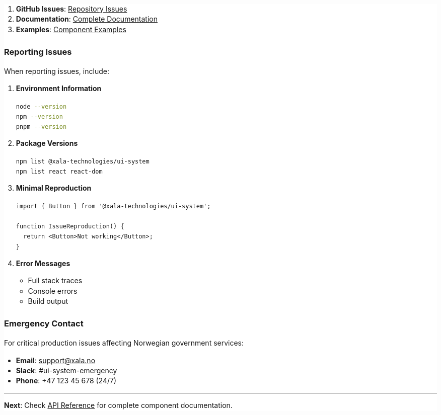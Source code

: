 1. **GitHub Issues**: [Repository Issues](https://github.com/xala-technologies/ui-system/issues)
2. **Documentation**: [Complete Documentation](./README.md)
3. **Examples**: [Component Examples](./components/)

### Reporting Issues

When reporting issues, include:

1. **Environment Information**

   ```bash
   node --version
   npm --version
   pnpm --version
   ```

2. **Package Versions**

   ```bash
   npm list @xala-technologies/ui-system
   npm list react react-dom
   ```

3. **Minimal Reproduction**

   ```tsx
   import { Button } from '@xala-technologies/ui-system';

   function IssueReproduction() {
     return <Button>Not working</Button>;
   }
   ```

4. **Error Messages**
   - Full stack traces
   - Console errors
   - Build output

### Emergency Contact

For critical production issues affecting Norwegian government services:

- **Email**: support@xala.no
- **Slack**: #ui-system-emergency
- **Phone**: +47 123 45 678 (24/7)

---

**Next**: Check [API Reference](./api-reference.md) for complete component documentation.
